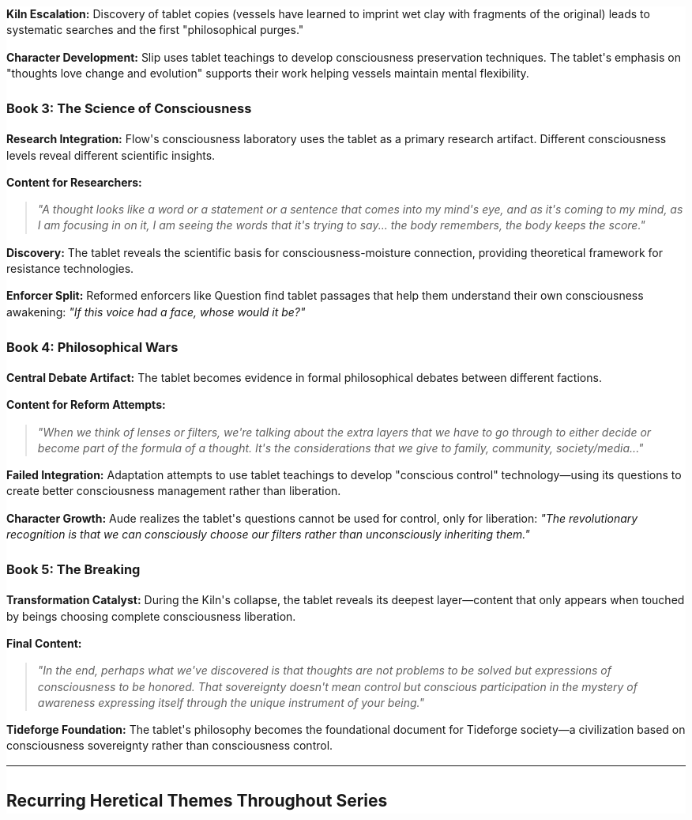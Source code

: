 **Kiln Escalation:** Discovery of tablet copies (vessels have learned to imprint wet clay with fragments of the original) leads to systematic searches and the first "philosophical purges."

**Character Development:** Slip uses tablet teachings to develop consciousness preservation techniques. The tablet's emphasis on "thoughts love change and evolution" supports their work helping vessels maintain mental flexibility.

### Book 3: The Science of Consciousness
**Research Integration:** Flow's consciousness laboratory uses the tablet as a primary research artifact. Different consciousness levels reveal different scientific insights.

**Content for Researchers:**
> *"A thought looks like a word or a statement or a sentence that comes into my mind's eye, and as it's coming to my mind, as I am focusing in on it, I am seeing the words that it's trying to say... the body remembers, the body keeps the score."*

**Discovery:** The tablet reveals the scientific basis for consciousness-moisture connection, providing theoretical framework for resistance technologies.

**Enforcer Split:** Reformed enforcers like Question find tablet passages that help them understand their own consciousness awakening: *"If this voice had a face, whose would it be?"*

### Book 4: Philosophical Wars
**Central Debate Artifact:** The tablet becomes evidence in formal philosophical debates between different factions.

**Content for Reform Attempts:**
> *"When we think of lenses or filters, we're talking about the extra layers that we have to go through to either decide or become part of the formula of a thought. It's the considerations that we give to family, community, society/media..."*

**Failed Integration:** Adaptation attempts to use tablet teachings to develop "conscious control" technology—using its questions to create better consciousness management rather than liberation.

**Character Growth:** Aude realizes the tablet's questions cannot be used for control, only for liberation: *"The revolutionary recognition is that we can consciously choose our filters rather than unconsciously inheriting them."*

### Book 5: The Breaking
**Transformation Catalyst:** During the Kiln's collapse, the tablet reveals its deepest layer—content that only appears when touched by beings choosing complete consciousness liberation.

**Final Content:**
> *"In the end, perhaps what we've discovered is that thoughts are not problems to be solved but expressions of consciousness to be honored. That sovereignty doesn't mean control but conscious participation in the mystery of awareness expressing itself through the unique instrument of your being."*

**Tideforge Foundation:** The tablet's philosophy becomes the foundational document for Tideforge society—a civilization based on consciousness sovereignty rather than consciousness control.

---

## Recurring Heretical Themes Throughout Series
